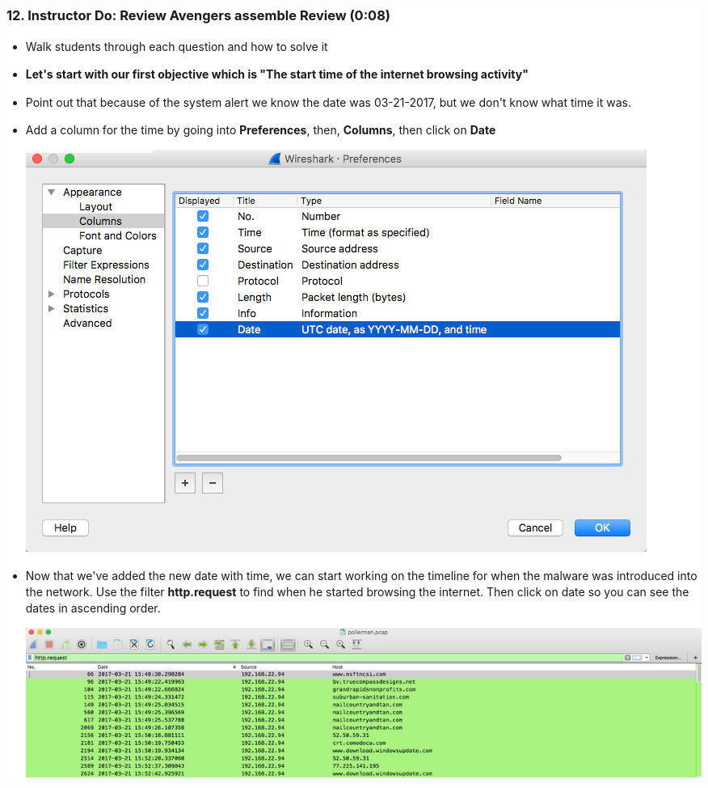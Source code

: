 ### 12. Instructor Do: Review Avengers assemble Review (0:08)

* Walk students through each question and how to solve it

* **Let's start with our first objective which is "The start time of the internet browsing activity"**

* Point out that because of the system alert we know the date was 03-21-2017, but we don't know what time it was. 

* Add a column for the time by going into **Preferences**, then, **Columns**, then click on **Date**

  ![Images/p1.png](Images/p1.png)


* Now that we've added the new date with time, we can start working on the timeline for when the malware was introduced into the network. Use the filter **http.request** to find when he started browsing the internet. Then click on date so you can see the dates in ascending order. 

  ![Images/p2.png](Images/p2.png)
  